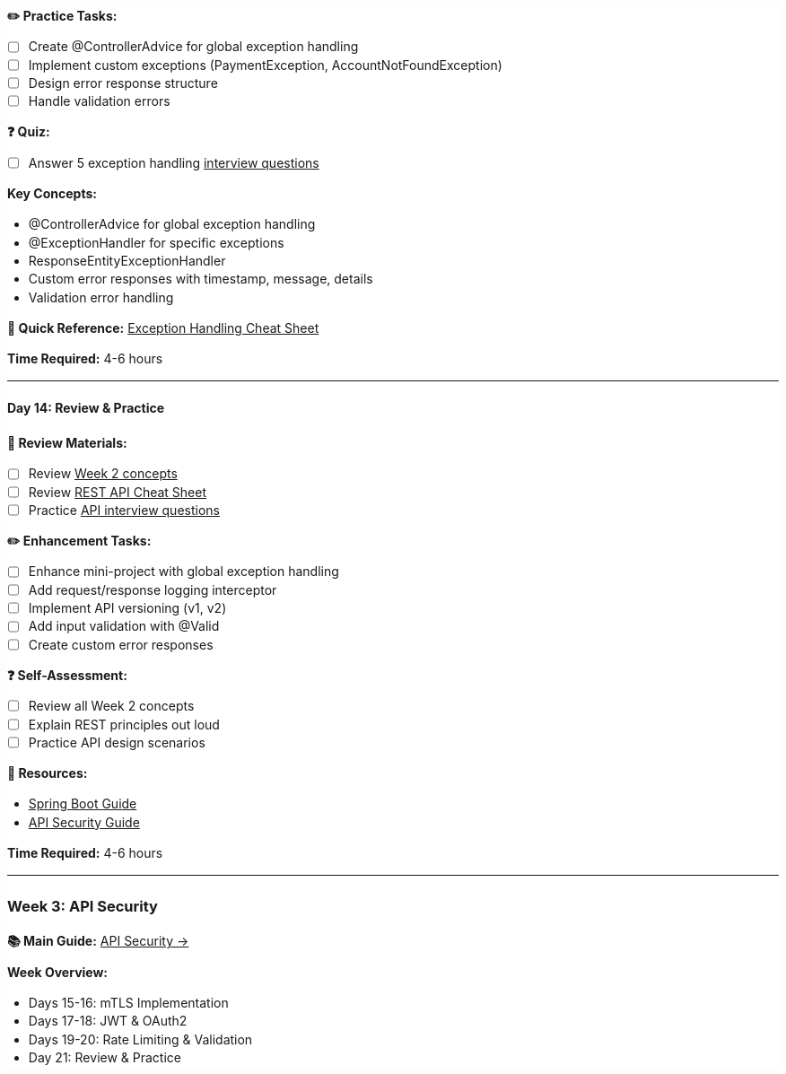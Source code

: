 **✏️ Practice Tasks:**
- [ ] Create @ControllerAdvice for global exception handling
- [ ] Implement custom exceptions (PaymentException, AccountNotFoundException)
- [ ] Design error response structure
- [ ] Handle validation errors

**❓ Quiz:**
- [ ] Answer 5 exception handling [interview questions](senior-java-developer-prep/interview-questions/README.md#spring-boot--microservices)

**Key Concepts:**
- @ControllerAdvice for global exception handling
- @ExceptionHandler for specific exceptions
- ResponseEntityExceptionHandler
- Custom error responses with timestamp, message, details
- Validation error handling

**📝 Quick Reference:** [Exception Handling Cheat Sheet](CHEAT_SHEET.md#exception-handling)

**Time Required:** 4-6 hours

---

#### Day 14: Review & Practice

**📖 Review Materials:**
- [ ] Review [Week 2 concepts](senior-java-developer-prep/spring-boot-microservices/README.md)
- [ ] Review [REST API Cheat Sheet](CHEAT_SHEET.md#rest-api)
- [ ] Practice [API interview questions](senior-java-developer-prep/interview-questions/README.md#api-security)

**✏️ Enhancement Tasks:**
- [ ] Enhance mini-project with global exception handling
- [ ] Add request/response logging interceptor
- [ ] Implement API versioning (v1, v2)
- [ ] Add input validation with @Valid
- [ ] Create custom error responses

**❓ Self-Assessment:**
- [ ] Review all Week 2 concepts
- [ ] Explain REST principles out loud
- [ ] Practice API design scenarios

**📝 Resources:**
- [Spring Boot Guide](senior-java-developer-prep/spring-boot-microservices/README.md)
- [API Security Guide](senior-java-developer-prep/api-security/README.md)

**Time Required:** 4-6 hours

---

### Week 3: API Security

**📚 Main Guide:** [API Security →](senior-java-developer-prep/api-security/README.md)

**Week Overview:**
- Days 15-16: mTLS Implementation
- Days 17-18: JWT & OAuth2
- Days 19-20: Rate Limiting & Validation
- Day 21: Review & Practice
